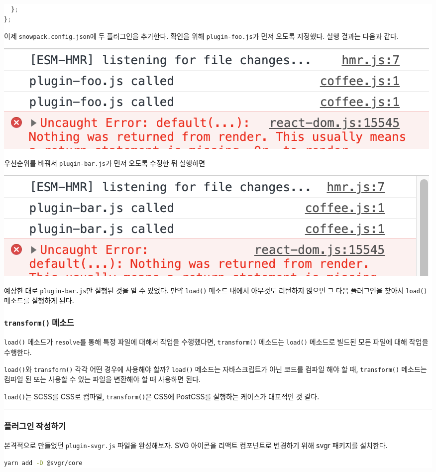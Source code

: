 ```js
  };
};
```

이제 `snowpack.config.json`에 두 플러그인을 추가한다. 확인을 위해 `plugin-foo.js`가 먼저 오도록 지정했다. 실행 결과는 다음과 같다.

![plugin-foo.js만 실행되었다.](4.png)

우선순위를 바꿔서 `plugin-bar.js`가 먼저 오도록 수정한 뒤 실행하면

![plugin-bar.js만 실행되었다.](5.png)

예상한 대로 `plugin-bar.js`만 실행된 것을 알 수 있었다. 만약 `load()` 메소드 내에서 아무것도 리턴하지 않으면 그 다음 플러그인을 찾아서 `load()` 메소드를 실행하게 된다.

### `transform()` 메소드

`load()` 메소드가 `resolve`를 통해 특정 파일에 대해서 작업을 수행했다면, `transform()` 메소드는 `load()` 메소드로 빌드된 모든 파일에 대해 작업을 수행한다.

`load()`와 `transform()` 각각 어떤 경우에 사용해야 할까? `load()` 메소드는 자바스크립트가 아닌 코드를 컴파일 해야 할 때, `transform()` 메소드는 컴파일 된 또는 사용할 수 있는 파일을 변환해야 할 때 사용하면 된다.

`load()`는 SCSS를 CSS로 컴파일, `transform()`은 CSS에 PostCSS를 실행하는 케이스가 대표적인 것 같다.

---

### 플러그인 작성하기

본격적으로 만들었던 `plugin-svgr.js` 파일을 완성해보자. SVG 아이콘을 리액트 컴포넌트로 변경하기 위해 svgr 패키지를 설치한다.

```bash
yarn add -D @svgr/core
```

